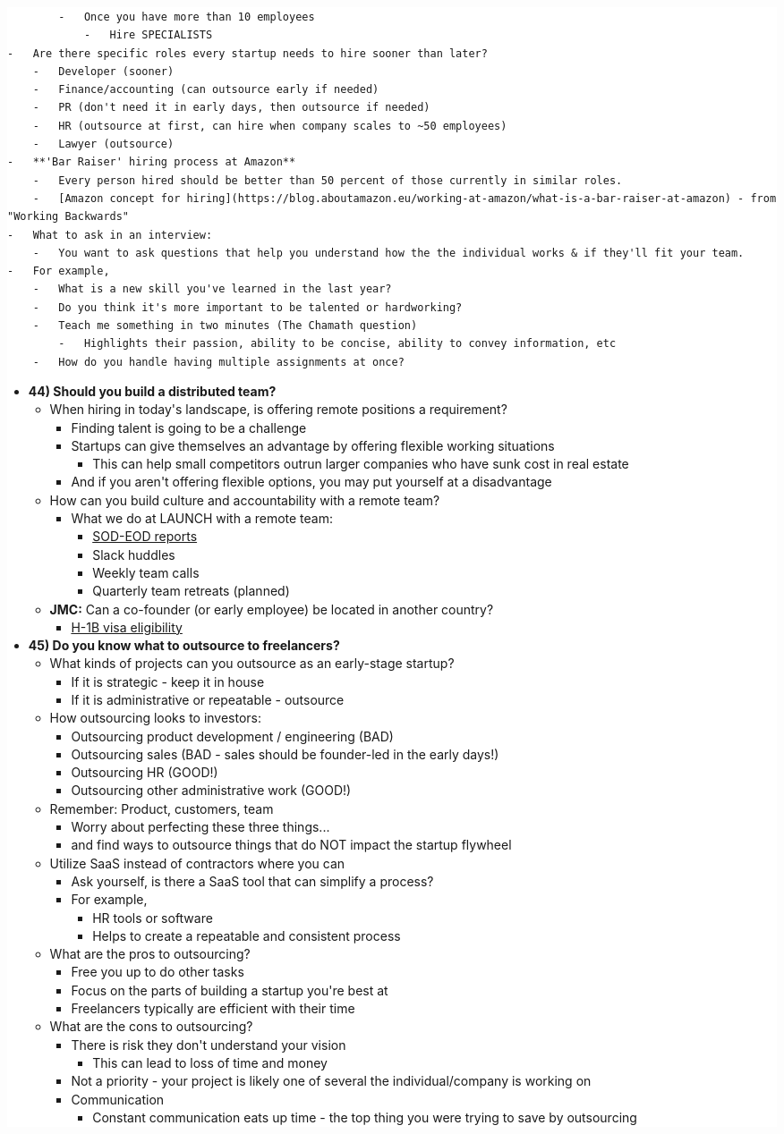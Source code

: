             -   Once you have more than 10 employees
                -   Hire SPECIALISTS
    -   Are there specific roles every startup needs to hire sooner than later?
        -   Developer (sooner)
        -   Finance/accounting (can outsource early if needed)
        -   PR (don't need it in early days, then outsource if needed)
        -   HR (outsource at first, can hire when company scales to ~50 employees)
        -   Lawyer (outsource)
    -   **'Bar Raiser' hiring process at Amazon**
        -   Every person hired should be better than 50 percent of those currently in similar roles.
        -   [Amazon concept for hiring](https://blog.aboutamazon.eu/working-at-amazon/what-is-a-bar-raiser-at-amazon) - from "Working Backwards"
    -   What to ask in an interview:
        -   You want to ask questions that help you understand how the the individual works & if they'll fit your team.
    -   For example,
        -   What is a new skill you've learned in the last year?
        -   Do you think it's more important to be talented or hardworking?
        -   Teach me something in two minutes (The Chamath question)
            -   Highlights their passion, ability to be concise, ability to convey information, etc
        -   How do you handle having multiple assignments at once?
-   **44) Should you build a distributed team?**
    -   When hiring in today's landscape, is offering remote positions a requirement?
        -   Finding talent is going to be a challenge
        -   Startups can give themselves an advantage by offering flexible working situations
            -   This can help small competitors outrun larger companies who have sunk cost in real estate
        -   And if you aren't offering flexible options, you may put yourself at a disadvantage
    -   How can you build culture and accountability with a remote team?
        -   What we do at LAUNCH with a remote team:
            -   [SOD-EOD reports](https://calacanis.com/2019/01/08/lean-management-the-power-of-the-eod-report/)
            -   Slack huddles
            -   Weekly team calls
            -   Quarterly team retreats (planned)
    -   **JMC:** Can a co-founder (or early employee) be located in another country?
        -   [H-1B visa eligibility](https://www.uscis.gov/working-in-the-united-states/h-1b-specialty-occupations)
-   **45) Do you know what to outsource to freelancers?**
    -   What kinds of projects can you outsource as an early-stage startup?
        -   If it is strategic - keep it in house
        -   If it is administrative or repeatable - outsource
    -   How outsourcing looks to investors:
        -   Outsourcing product development / engineering (BAD)
        -   Outsourcing sales (BAD - sales should be founder-led in the early days!)
        -   Outsourcing HR (GOOD!)
        -   Outsourcing other administrative work (GOOD!)
    -   Remember: Product, customers, team
        -   Worry about perfecting these three things...
        -   and find ways to outsource things that do NOT impact the startup flywheel
    -   Utilize SaaS instead of contractors where you can
        -   Ask yourself, is there a SaaS tool that can simplify a process?
        -   For example,
            -   HR tools or software
            -   Helps to create a repeatable and consistent process
    -   What are the pros to outsourcing?
        -   Free you up to do other tasks
        -   Focus on the parts of building a startup you're best at
        -   Freelancers typically are efficient with their time
    -   What are the cons to outsourcing?
        -   There is risk they don't understand your vision
            -   This can lead to loss of time and money
        -   Not a priority - your project is likely one of several the individual/company is working on
        -   Communication
            -   Constant communication eats up time - the top thing you were trying to save by outsourcing